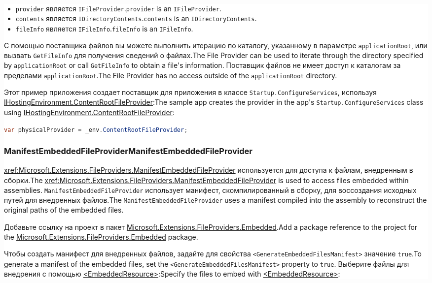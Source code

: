 * <span data-ttu-id="bfb46-141">`provider` является `IFileProvider`.</span><span class="sxs-lookup"><span data-stu-id="bfb46-141">`provider` is an `IFileProvider`.</span></span>
* <span data-ttu-id="bfb46-142">`contents` является `IDirectoryContents`.</span><span class="sxs-lookup"><span data-stu-id="bfb46-142">`contents` is an `IDirectoryContents`.</span></span>
* <span data-ttu-id="bfb46-143">`fileInfo` является `IFileInfo`.</span><span class="sxs-lookup"><span data-stu-id="bfb46-143">`fileInfo` is an `IFileInfo`.</span></span>

<span data-ttu-id="bfb46-144">С помощью поставщика файлов вы можете выполнить итерацию по каталогу, указанному в параметре `applicationRoot`, или вызвать `GetFileInfo` для получения сведений о файлах.</span><span class="sxs-lookup"><span data-stu-id="bfb46-144">The File Provider can be used to iterate through the directory specified by `applicationRoot` or call `GetFileInfo` to obtain a file's information.</span></span> <span data-ttu-id="bfb46-145">Поставщик файлов не имеет доступ к каталогам за пределами `applicationRoot`.</span><span class="sxs-lookup"><span data-stu-id="bfb46-145">The File Provider has no access outside of the `applicationRoot` directory.</span></span>

<span data-ttu-id="bfb46-146">Этот пример приложения создает поставщик для приложения в классе `Startup.ConfigureServices`, используя [IHostingEnvironment.ContentRootFileProvider](xref:Microsoft.Extensions.Hosting.IHostingEnvironment.ContentRootFileProvider):</span><span class="sxs-lookup"><span data-stu-id="bfb46-146">The sample app creates the provider in the app's `Startup.ConfigureServices` class using [IHostingEnvironment.ContentRootFileProvider](xref:Microsoft.Extensions.Hosting.IHostingEnvironment.ContentRootFileProvider):</span></span>

```csharp
var physicalProvider = _env.ContentRootFileProvider;
```

### <a name="manifestembeddedfileprovider"></a><span data-ttu-id="bfb46-147">ManifestEmbeddedFileProvider</span><span class="sxs-lookup"><span data-stu-id="bfb46-147">ManifestEmbeddedFileProvider</span></span>

<span data-ttu-id="bfb46-148"><xref:Microsoft.Extensions.FileProviders.ManifestEmbeddedFileProvider> используется для доступа к файлам, внедренным в сборки.</span><span class="sxs-lookup"><span data-stu-id="bfb46-148">The <xref:Microsoft.Extensions.FileProviders.ManifestEmbeddedFileProvider> is used to access files embedded within assemblies.</span></span> <span data-ttu-id="bfb46-149">`ManifestEmbeddedFileProvider` использует манифест, скомпилированный в сборку, для воссоздания исходных путей для внедренных файлов.</span><span class="sxs-lookup"><span data-stu-id="bfb46-149">The `ManifestEmbeddedFileProvider` uses a manifest compiled into the assembly to reconstruct the original paths of the embedded files.</span></span>

<span data-ttu-id="bfb46-150">Добавьте ссылку на проект в пакет [Microsoft.Extensions.FileProviders.Embedded](https://www.nuget.org/packages/Microsoft.Extensions.FileProviders.Embedded).</span><span class="sxs-lookup"><span data-stu-id="bfb46-150">Add a package reference to the project for the [Microsoft.Extensions.FileProviders.Embedded](https://www.nuget.org/packages/Microsoft.Extensions.FileProviders.Embedded) package.</span></span>

<span data-ttu-id="bfb46-151">Чтобы создать манифест для внедренных файлов, задайте для свойства `<GenerateEmbeddedFilesManifest>` значение `true`.</span><span class="sxs-lookup"><span data-stu-id="bfb46-151">To generate a manifest of the embedded files, set the `<GenerateEmbeddedFilesManifest>` property to `true`.</span></span> <span data-ttu-id="bfb46-152">Выберите файлы для внедрения с помощью [\<EmbeddedResource>](/dotnet/core/tools/csproj#default-compilation-includes-in-net-core-projects):</span><span class="sxs-lookup"><span data-stu-id="bfb46-152">Specify the files to embed with [\<EmbeddedResource>](/dotnet/core/tools/csproj#default-compilation-includes-in-net-core-projects):</span></span>
